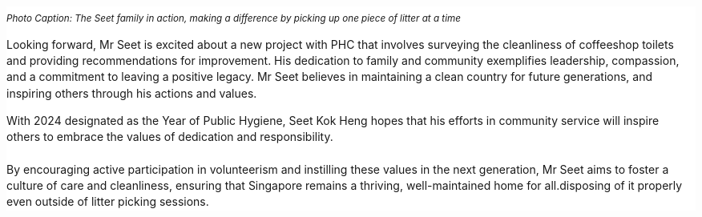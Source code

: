<p><em><sub>Photo Caption: The Seet family in action, making a difference by picking up one piece of litter at a time</sub></em>
</p>
<p>Looking forward, Mr Seet is excited about a new project with PHC that
involves surveying the cleanliness of coffeeshop toilets and providing
recommendations for improvement. His dedication to family and community
exemplifies leadership, compassion, and a commitment to leaving a positive
legacy. Mr Seet believes in maintaining a clean country for future generations,
and inspiring others through his actions and values.</p>
<p>With 2024 designated as the Year of Public Hygiene, Seet Kok Heng hopes
that his efforts in community service will inspire others to embrace the
values of dedication and responsibility.
<br>
<br>By encouraging active participation in volunteerism and instilling these
values in the next generation, Mr Seet aims to foster a culture of care
and cleanliness, ensuring that Singapore remains a thriving, well-maintained
home for all.disposing of it properly even outside of litter picking sessions.</p>